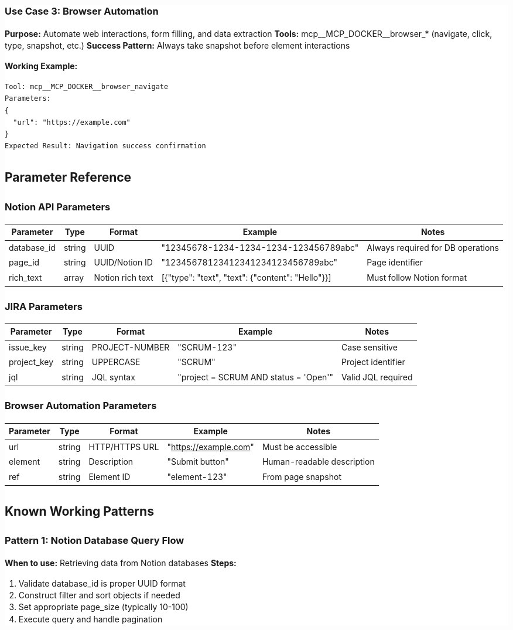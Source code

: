 ### Use Case 3: Browser Automation
**Purpose:** Automate web interactions, form filling, and data extraction
**Tools:** mcp__MCP_DOCKER__browser_* (navigate, click, type, snapshot, etc.)
**Success Pattern:** Always take snapshot before element interactions

**Working Example:**
```
Tool: mcp__MCP_DOCKER__browser_navigate
Parameters:
{
  "url": "https://example.com"
}
Expected Result: Navigation success confirmation
```

## Parameter Reference

### Notion API Parameters
| Parameter | Type | Format | Example | Notes |
|-----------|------|---------|---------|--------|
| database_id | string | UUID | "12345678-1234-1234-1234-123456789abc" | Always required for DB operations |
| page_id | string | UUID/Notion ID | "12345678123412341234123456789abc" | Page identifier |
| rich_text | array | Notion rich text | [{"type": "text", "text": {"content": "Hello"}}] | Must follow Notion format |

### JIRA Parameters
| Parameter | Type | Format | Example | Notes |
|-----------|------|---------|---------|--------|
| issue_key | string | PROJECT-NUMBER | "SCRUM-123" | Case sensitive |
| project_key | string | UPPERCASE | "SCRUM" | Project identifier |
| jql | string | JQL syntax | "project = SCRUM AND status = 'Open'" | Valid JQL required |

### Browser Automation Parameters
| Parameter | Type | Format | Example | Notes |
|-----------|------|---------|---------|--------|
| url | string | HTTP/HTTPS URL | "https://example.com" | Must be accessible |
| element | string | Description | "Submit button" | Human-readable description |
| ref | string | Element ID | "element-123" | From page snapshot |

## Known Working Patterns

### Pattern 1: Notion Database Query Flow
**When to use:** Retrieving data from Notion databases
**Steps:**
1. Validate database_id is proper UUID format
2. Construct filter and sort objects if needed
3. Set appropriate page_size (typically 10-100)
4. Execute query and handle pagination
